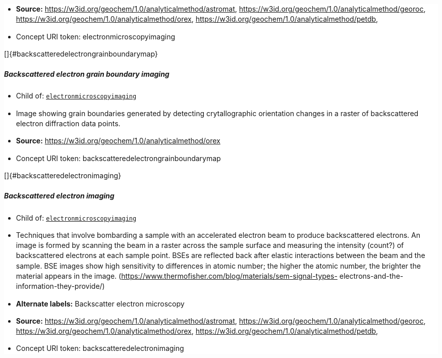
- **Source:**
https://w3id.org/geochem/1.0/analyticalmethod/astromat, 
https://w3id.org/geochem/1.0/analyticalmethod/georoc, 
https://w3id.org/geochem/1.0/analyticalmethod/orex, 
https://w3id.org/geochem/1.0/analyticalmethod/petdb, 

- Concept URI token: electronmicroscopyimaging


[]{#backscatteredelectrongrainboundarymap}

#####  Backscattered electron grain boundary imaging


- Child of:
 [`electronmicroscopyimaging`](#electronmicroscopyimaging)

- Image showing grain boundaries generated by detecting
crytallographic orientation changes in a raster of backscattered
electron diffraction data points.

- **Source:**
https://w3id.org/geochem/1.0/analyticalmethod/orex

- Concept URI token: backscatteredelectrongrainboundarymap


[]{#backscatteredelectronimaging}

#####  Backscattered electron imaging


- Child of:
 [`electronmicroscopyimaging`](#electronmicroscopyimaging)

- Techniques that involve bombarding a sample with an accelerated
electron beam to produce backscattered electrons. An image is formed
by scanning the beam in a raster across the sample surface and
measuring the intensity (count?) of backscattered electrons at each
sample point. BSEs are reflected back after elastic interactions
between the beam and the sample. BSE images show high sensitivity to
differences in atomic number; the higher the atomic number, the
brighter the material appears in the image.
(https://www.thermofisher.com/blog/materials/sem-signal-types-
electrons-and-the-information-they-provide/)

- **Alternate labels:**
Backscatter electron microscopy


- **Source:**
https://w3id.org/geochem/1.0/analyticalmethod/astromat, 
https://w3id.org/geochem/1.0/analyticalmethod/georoc, 
https://w3id.org/geochem/1.0/analyticalmethod/orex, 
https://w3id.org/geochem/1.0/analyticalmethod/petdb, 

- Concept URI token: backscatteredelectronimaging


